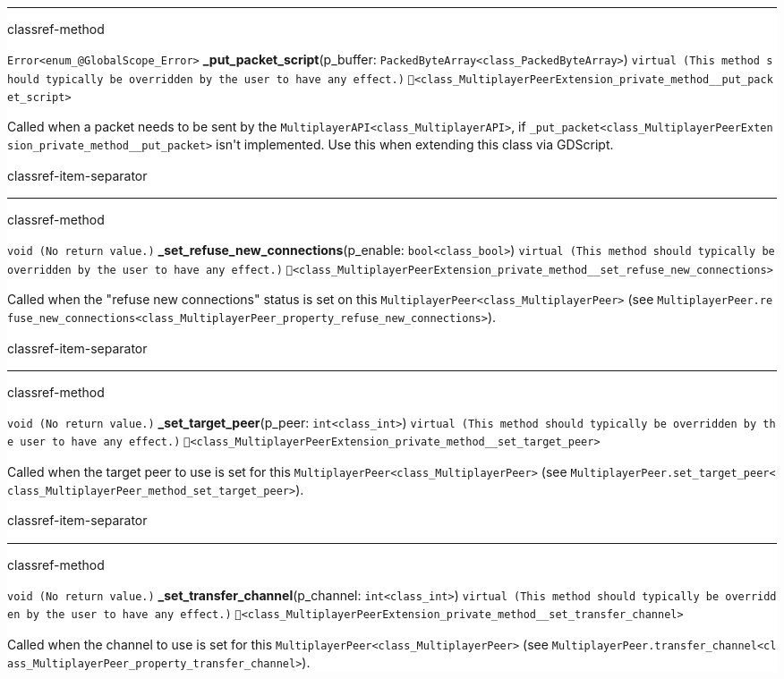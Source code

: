 ------------------------------------------------------------------------

classref-method

`Error<enum_@GlobalScope_Error>` **\_put\_packet\_script**(p\_buffer:
`PackedByteArray<class_PackedByteArray>`)
`virtual (This method should typically be overridden by the user to have any effect.)`
`🔗<class_MultiplayerPeerExtension_private_method__put_packet_script>`

Called when a packet needs to be sent by the
`MultiplayerAPI<class_MultiplayerAPI>`, if
`_put_packet<class_MultiplayerPeerExtension_private_method__put_packet>`
isn't implemented. Use this when extending this class via GDScript.

classref-item-separator

------------------------------------------------------------------------

classref-method

`void (No return value.)` **\_set\_refuse\_new\_connections**(p\_enable:
`bool<class_bool>`)
`virtual (This method should typically be overridden by the user to have any effect.)`
`🔗<class_MultiplayerPeerExtension_private_method__set_refuse_new_connections>`

Called when the "refuse new connections" status is set on this
`MultiplayerPeer<class_MultiplayerPeer>` (see
`MultiplayerPeer.refuse_new_connections<class_MultiplayerPeer_property_refuse_new_connections>`).

classref-item-separator

------------------------------------------------------------------------

classref-method

`void (No return value.)` **\_set\_target\_peer**(p\_peer:
`int<class_int>`)
`virtual (This method should typically be overridden by the user to have any effect.)`
`🔗<class_MultiplayerPeerExtension_private_method__set_target_peer>`

Called when the target peer to use is set for this
`MultiplayerPeer<class_MultiplayerPeer>` (see
`MultiplayerPeer.set_target_peer<class_MultiplayerPeer_method_set_target_peer>`).

classref-item-separator

------------------------------------------------------------------------

classref-method

`void (No return value.)` **\_set\_transfer\_channel**(p\_channel:
`int<class_int>`)
`virtual (This method should typically be overridden by the user to have any effect.)`
`🔗<class_MultiplayerPeerExtension_private_method__set_transfer_channel>`

Called when the channel to use is set for this
`MultiplayerPeer<class_MultiplayerPeer>` (see
`MultiplayerPeer.transfer_channel<class_MultiplayerPeer_property_transfer_channel>`).
